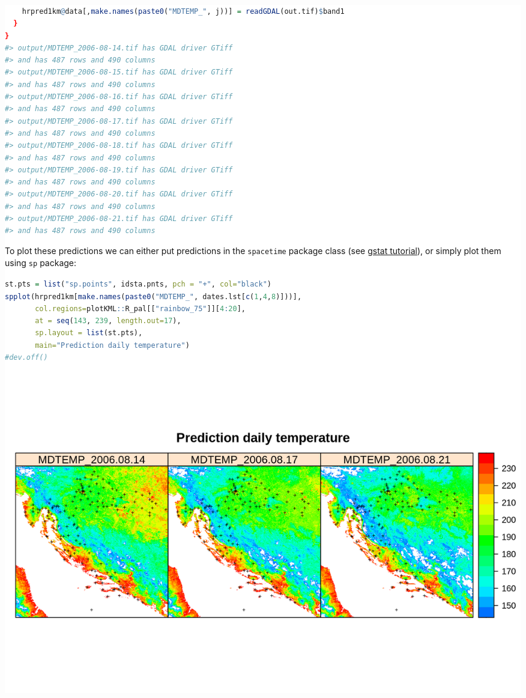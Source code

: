 ```r
    hrpred1km@data[,make.names(paste0("MDTEMP_", j))] = readGDAL(out.tif)$band1
  }
}
#> output/MDTEMP_2006-08-14.tif has GDAL driver GTiff 
#> and has 487 rows and 490 columns
#> output/MDTEMP_2006-08-15.tif has GDAL driver GTiff 
#> and has 487 rows and 490 columns
#> output/MDTEMP_2006-08-16.tif has GDAL driver GTiff 
#> and has 487 rows and 490 columns
#> output/MDTEMP_2006-08-17.tif has GDAL driver GTiff 
#> and has 487 rows and 490 columns
#> output/MDTEMP_2006-08-18.tif has GDAL driver GTiff 
#> and has 487 rows and 490 columns
#> output/MDTEMP_2006-08-19.tif has GDAL driver GTiff 
#> and has 487 rows and 490 columns
#> output/MDTEMP_2006-08-20.tif has GDAL driver GTiff 
#> and has 487 rows and 490 columns
#> output/MDTEMP_2006-08-21.tif has GDAL driver GTiff 
#> and has 487 rows and 490 columns
```

To plot these predictions we can either put predictions in the `spacetime` package 
class (see [gstat tutorial](https://cran.r-project.org/web/packages/gstat/vignettes/spatio-temporal-kriging.pdf)), or simply plot them using `sp` package:


```r
st.pts = list("sp.points", idsta.pnts, pch = "+", col="black")
spplot(hrpred1km[make.names(paste0("MDTEMP_", dates.lst[c(1,4,8)]))], 
       col.regions=plotKML::R_pal[["rainbow_75"]][4:20],
       at = seq(143, 239, length.out=17),
       sp.layout = list(st.pts),
       main="Prediction daily temperature")
#dev.off()
```

<div class="figure" style="text-align: center">
<img src="spatiotemporal-interpolation_files/figure-html/st-plottemp-1.png" alt="Predictions spacetime daily temperature for August 2006." width="100%" />